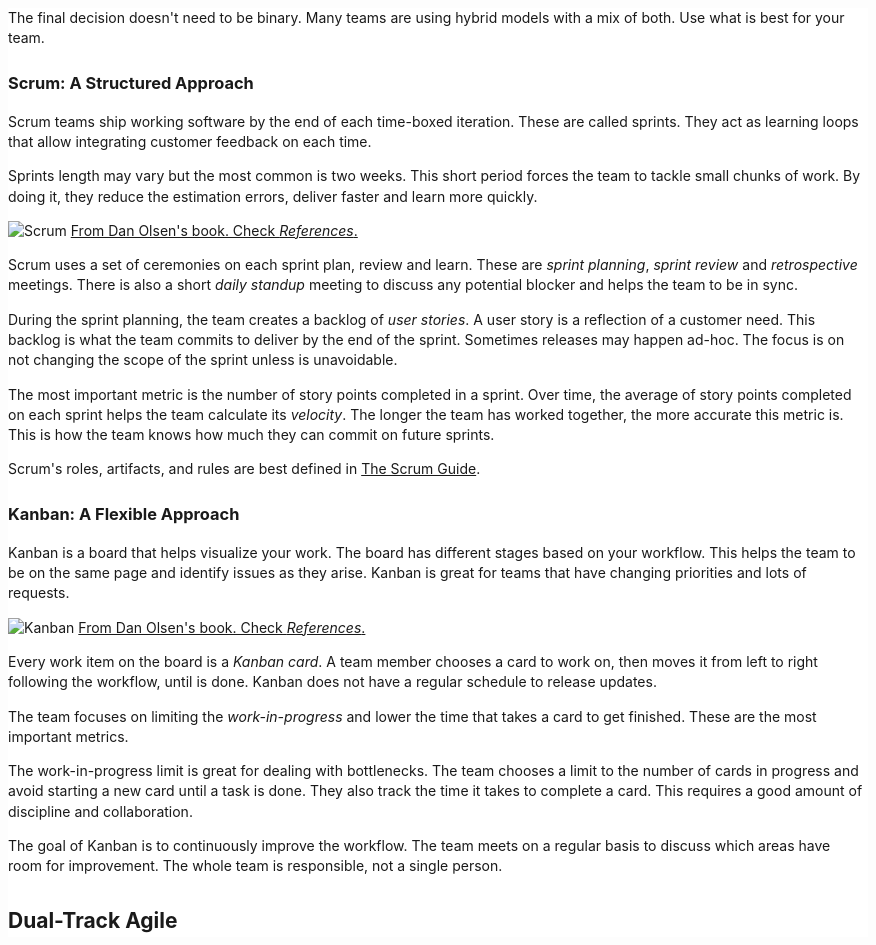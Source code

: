 The final decision doesn't need to be binary. Many teams are using hybrid models with a mix of both. Use what is best for your team.

### Scrum: A Structured Approach

Scrum teams ship working software by the end of each time-boxed iteration. These are called sprints. They act as learning loops that allow integrating customer feedback on each time.

Sprints length may vary but the most common is two weeks. This short period forces the team to tackle small chunks of work. By doing it, they reduce the estimation errors, deliver faster and learn more quickly.

![](images/scrum.png "Scrum")
<span>[From Dan Olsen's book. Check *References*.](#references)</span>

Scrum uses a set of ceremonies on each sprint plan, review and learn. These are *sprint planning*, *sprint review* and *retrospective* meetings. There is also a short *daily standup* meeting to discuss any potential blocker and helps the team to be in sync.

During the sprint planning, the team creates a backlog of *user stories*. A user story is a reflection of a customer need. This backlog is what the team commits to deliver by the end of the sprint. Sometimes releases may happen ad-hoc. The focus is on not changing the scope of the sprint unless is unavoidable.

The most important metric is the number of story points completed in a sprint. Over time, the average of story points completed on each sprint helps the team calculate its *velocity*. The longer the team has worked together, the more accurate this metric is. This is how the team knows how much they can commit on future sprints. 

Scrum's roles, artifacts, and rules are best defined in [The Scrum Guide](https://www.scrumguides.org/scrum-guide.html).

### Kanban: A Flexible Approach

Kanban is a board that helps visualize your work. The board has different stages based on your workflow. This helps the team to be on the same page and identify issues as they arise. Kanban is great for teams that have changing priorities and lots of requests.

![](images/kanban-board.png "Kanban")
<span>[From Dan Olsen's book. Check *References*.](#references)</span>

Every work item on the board is a *Kanban card*. A team member chooses a card to work on, then moves it from left to right following the workflow, until is done. Kanban does not have a regular schedule to release updates.

The team focuses on limiting the *work-in-progress* and lower the time that takes a card to get finished. These are the most important metrics.

The work-in-progress limit is great for dealing with bottlenecks. The team chooses a limit to the number of cards in progress and avoid starting a new card until a task is done. They also track the time it takes to complete a card. This requires a good amount of discipline and collaboration.

The goal of Kanban is to continuously improve the workflow. The team meets on a regular basis to discuss which areas have room for improvement. The whole team is responsible, not a single person.

## Dual-Track Agile
